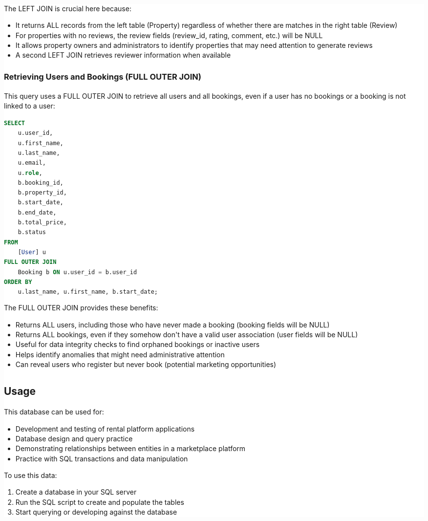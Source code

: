 The LEFT JOIN is crucial here because:
- It returns ALL records from the left table (Property) regardless of whether there are matches in the right table (Review)
- For properties with no reviews, the review fields (review_id, rating, comment, etc.) will be NULL
- It allows property owners and administrators to identify properties that may need attention to generate reviews
- A second LEFT JOIN retrieves reviewer information when available

### Retrieving Users and Bookings (FULL OUTER JOIN)

This query uses a FULL OUTER JOIN to retrieve all users and all bookings, even if a user has no bookings or a booking is not linked to a user:

```sql
SELECT 
    u.user_id,
    u.first_name,
    u.last_name,
    u.email,
    u.role,
    b.booking_id,
    b.property_id,
    b.start_date,
    b.end_date,
    b.total_price,
    b.status
FROM 
    [User] u
FULL OUTER JOIN 
    Booking b ON u.user_id = b.user_id
ORDER BY 
    u.last_name, u.first_name, b.start_date;
```

The FULL OUTER JOIN provides these benefits:
- Returns ALL users, including those who have never made a booking (booking fields will be NULL)
- Returns ALL bookings, even if they somehow don't have a valid user association (user fields will be NULL)
- Useful for data integrity checks to find orphaned bookings or inactive users
- Helps identify anomalies that might need administrative attention
- Can reveal users who register but never book (potential marketing opportunities)

## Usage

This database can be used for:

- Development and testing of rental platform applications
- Database design and query practice
- Demonstrating relationships between entities in a marketplace platform
- Practice with SQL transactions and data manipulation

To use this data:

1. Create a database in your SQL server
2. Run the SQL script to create and populate the tables
3. Start querying or developing against the database
